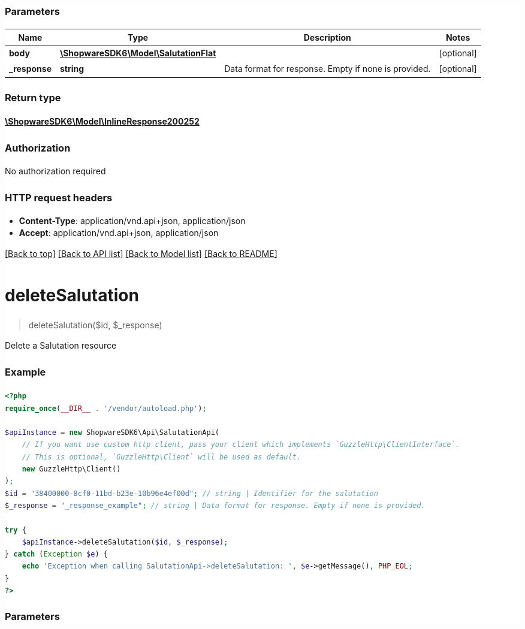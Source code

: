 ### Parameters

Name | Type | Description  | Notes
------------- | ------------- | ------------- | -------------
 **body** | [**\ShopwareSDK6\Model\SalutationFlat**](../Model/SalutationFlat.md)|  | [optional]
 **_response** | **string**| Data format for response. Empty if none is provided. | [optional]

### Return type

[**\ShopwareSDK6\Model\InlineResponse200252**](../Model/InlineResponse200252.md)

### Authorization

No authorization required

### HTTP request headers

 - **Content-Type**: application/vnd.api+json, application/json
 - **Accept**: application/vnd.api+json, application/json

[[Back to top]](#) [[Back to API list]](../../README.md#documentation-for-api-endpoints) [[Back to Model list]](../../README.md#documentation-for-models) [[Back to README]](../../README.md)

# **deleteSalutation**
> deleteSalutation($id, $_response)

Delete a Salutation resource

### Example
```php
<?php
require_once(__DIR__ . '/vendor/autoload.php');

$apiInstance = new ShopwareSDK6\Api\SalutationApi(
    // If you want use custom http client, pass your client which implements `GuzzleHttp\ClientInterface`.
    // This is optional, `GuzzleHttp\Client` will be used as default.
    new GuzzleHttp\Client()
);
$id = "38400000-8cf0-11bd-b23e-10b96e4ef00d"; // string | Identifier for the salutation
$_response = "_response_example"; // string | Data format for response. Empty if none is provided.

try {
    $apiInstance->deleteSalutation($id, $_response);
} catch (Exception $e) {
    echo 'Exception when calling SalutationApi->deleteSalutation: ', $e->getMessage(), PHP_EOL;
}
?>
```

### Parameters
